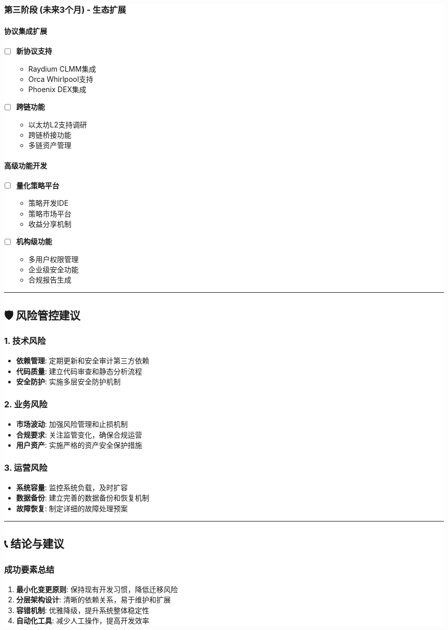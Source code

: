 ### 第三阶段 (未来3个月) - 生态扩展

#### 协议集成扩展
- [ ] **新协议支持**
  - Raydium CLMM集成
  - Orca Whirlpool支持
  - Phoenix DEX集成

- [ ] **跨链功能**
  - 以太坊L2支持调研
  - 跨链桥接功能
  - 多链资产管理

#### 高级功能开发
- [ ] **量化策略平台**
  - 策略开发IDE
  - 策略市场平台
  - 收益分享机制

- [ ] **机构级功能**
  - 多用户权限管理
  - 企业级安全功能
  - 合规报告生成

---

## 🛡️ 风险管控建议

### 1. 技术风险
- **依赖管理**: 定期更新和安全审计第三方依赖
- **代码质量**: 建立代码审查和静态分析流程
- **安全防护**: 实施多层安全防护机制

### 2. 业务风险
- **市场波动**: 加强风险管理和止损机制
- **合规要求**: 关注监管变化，确保合规运营
- **用户资产**: 实施严格的资产安全保护措施

### 3. 运营风险
- **系统容量**: 监控系统负载，及时扩容
- **数据备份**: 建立完善的数据备份和恢复机制
- **故障恢复**: 制定详细的故障处理预案

---

## 📞 结论与建议

### 成功要素总结
1. **最小化变更原则**: 保持现有开发习惯，降低迁移风险
2. **分层架构设计**: 清晰的依赖关系，易于维护和扩展
3. **容错机制**: 优雅降级，提升系统整体稳定性
4. **自动化工具**: 减少人工操作，提高开发效率
